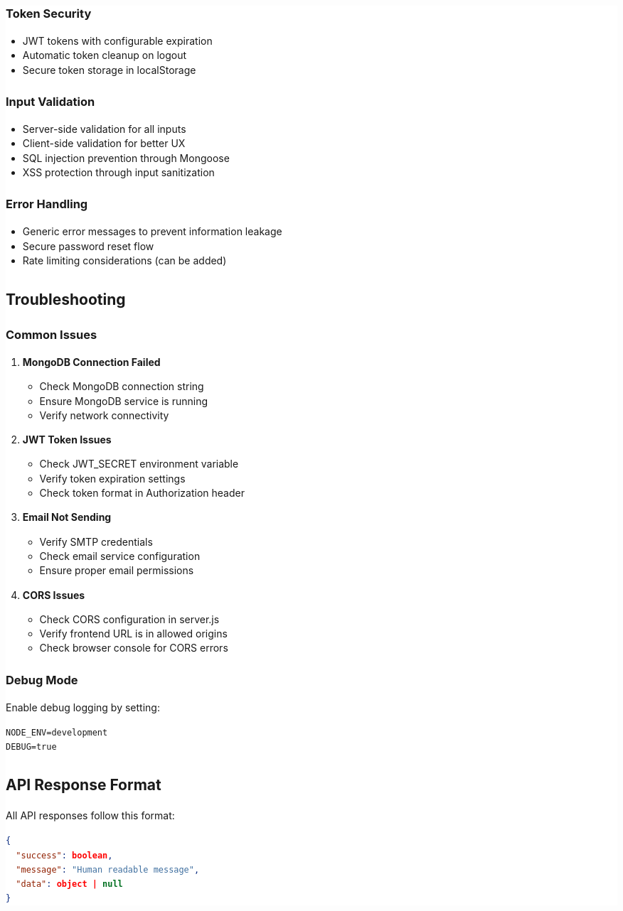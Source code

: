 ### Token Security
- JWT tokens with configurable expiration
- Automatic token cleanup on logout
- Secure token storage in localStorage

### Input Validation
- Server-side validation for all inputs
- Client-side validation for better UX
- SQL injection prevention through Mongoose
- XSS protection through input sanitization

### Error Handling
- Generic error messages to prevent information leakage
- Secure password reset flow
- Rate limiting considerations (can be added)

## Troubleshooting

### Common Issues

1. **MongoDB Connection Failed**
   - Check MongoDB connection string
   - Ensure MongoDB service is running
   - Verify network connectivity

2. **JWT Token Issues**
   - Check JWT_SECRET environment variable
   - Verify token expiration settings
   - Check token format in Authorization header

3. **Email Not Sending**
   - Verify SMTP credentials
   - Check email service configuration
   - Ensure proper email permissions

4. **CORS Issues**
   - Check CORS configuration in server.js
   - Verify frontend URL is in allowed origins
   - Check browser console for CORS errors

### Debug Mode
Enable debug logging by setting:
```env
NODE_ENV=development
DEBUG=true
```

## API Response Format

All API responses follow this format:
```json
{
  "success": boolean,
  "message": "Human readable message",
  "data": object | null
}
```

